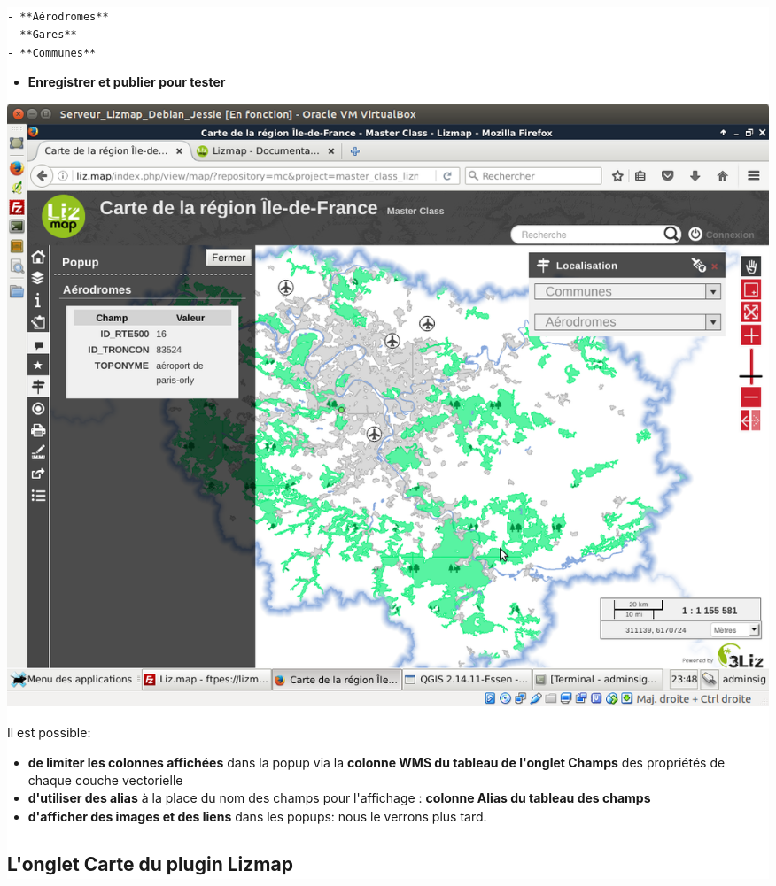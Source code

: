     - **Aérodromes**
    - **Gares**
    - **Communes**

* **Enregistrer et publier pour tester**

![Popup aérodrome](media/popup_aerodrome.png)

Il est possible:

* **de limiter les colonnes affichées** dans la popup via la **colonne WMS du tableau de l'onglet Champs** des propriétés de chaque couche vectorielle
* **d'utiliser des alias** à la place du nom des champs pour l'affichage : **colonne Alias du tableau des champs**
* **d'afficher des images et des liens** dans les popups: nous le verrons plus tard.


## L'onglet Carte du plugin Lizmap
